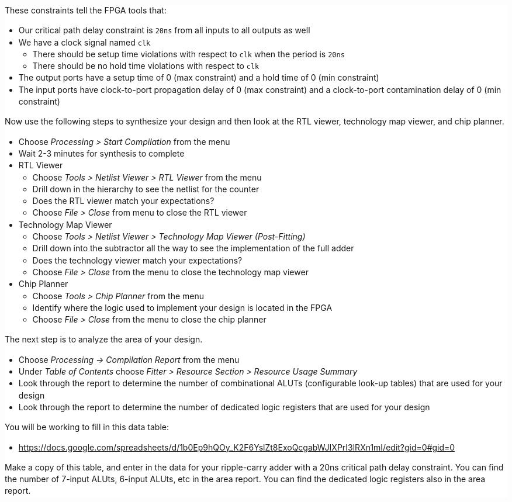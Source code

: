 These constraints tell the FPGA tools that:

 - Our critical path delay constraint is `20ns` from all inputs to all
   outputs as well
 - We have a clock signal named `clk`
    - There should be setup time violations with respect to
      `clk` when the period is `20ns`
    - There should be no hold time violations with respect to `clk`
 - The output ports have a setup time of 0 (max constraint) and a hold
   time of 0 (min constraint)
 - The input ports have clock-to-port propagation delay of 0 (max
   constraint) and a clock-to-port contamination delay of 0 (min
   constraint)

Now use the following steps to synthesize your design and then look at
the RTL viewer, technology map viewer, and chip planner.

 - Choose _Processing > Start Compilation_ from the menu
 - Wait 2-3 minutes for synthesis to complete
 - RTL Viewer
    + Choose _Tools > Netlist Viewer > RTL Viewer_ from the menu
    + Drill down in the hierarchy to see the netlist for the counter
    + Does the RTL viewer match your expectations?
    + Choose _File > Close_ from menu to close the RTL viewer
 - Technology Map Viewer
    + Choose _Tools > Netlist Viewer > Technology Map Viewer (Post-Fitting)_
    + Drill down into the subtractor all the way to see the
       implementation of the full adder
    + Does the technology viewer match your expectations?
    + Choose _File > Close_ from the menu to close the technology map
       viewer
 - Chip Planner
    + Choose _Tools > Chip Planner_ from the menu
    + Identify where the logic used to implement your design is located
       in the FPGA
    + Choose _File > Close_ from the menu to close the chip planner

The next step is to analyze the area of your design.

 - Choose _Processing -> Compilation Report_ from the menu
 - Under _Table of Contents_ choose _Fitter > Resource Section > Resource
   Usage Summary_
 - Look through the report to determine the number of combinational ALUTs
   (configurable look-up tables) that are used for your design
 - Look through the report to determine the number of dedicated logic
   registers that are used for your design

You will be working to fill in this data table:

 - <https://docs.google.com/spreadsheets/d/1b0Ep9hQOy_K2F6YslZt8ExoQcgabWJIXPrI3lRXn1mI/edit?gid=0#gid=0>

Make a copy of this table, and enter in the data for your ripple-carry
adder with a 20ns critical path delay constraint. You can find the number
of 7-input ALUts, 6-input ALUts, etc in the area report. You can find the
dedicated logic registers also in the area report.
